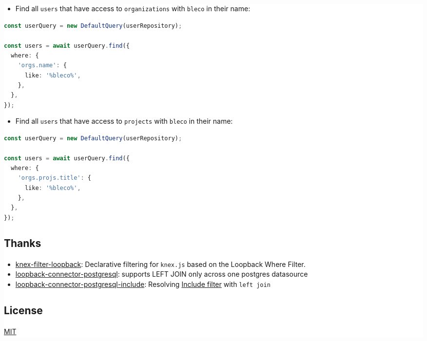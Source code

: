 - Find all `users` that have access to `organizations` with `bleco` in their name:

```ts
const userQuery = new DefaultQuery(userRepository);

const users = await userQuery.find({
  where: {
    'orgs.name': {
      like: '%bleco%',
    },
  },
});
```

- Find all `users` that have access to `projects` with `bleco` in their name:

```ts
const userQuery = new DefaultQuery(userRepository);

const users = await userQuery.find({
  where: {
    'orgs.projs.title': {
      like: '%bleco%',
    },
  },
});
```

## Thanks

- [knex-filter-loopback](https://github.com/joostvunderink/knex-filter-loopback): Declarative filtering for `knex.js`
  based on the Loopback Where Filter.
- [loopback-connector-postgresql](https://github.com/Wikodit/loopback-connector-postgresql): supports LEFT JOIN only
  across one postgres datasource
- [loopback-connector-postgresql-include](https://github.com/Denys8/loopback-connector-postgresql-include): Resolving
  [Include filter](https://loopback.io/doc/en/lb4/Include-filter.html) with `left join`

## License

[MIT](LICENSE)
